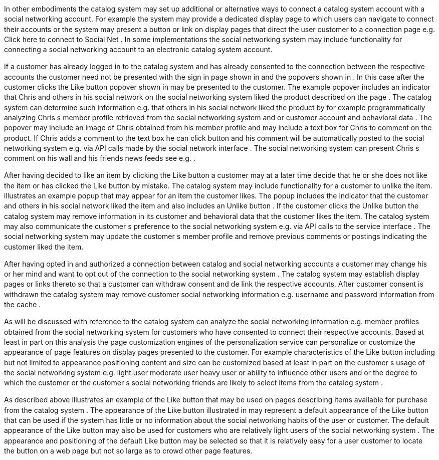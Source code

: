 In other embodiments the catalog system may set up additional or alternative ways to connect a catalog system account with a social networking account. For example the system may provide a dedicated display page to which users can navigate to connect their accounts or the system may present a button or link on display pages that direct the user customer to a connection page e.g. Click here to connect to Social Net . In some implementations the social networking system may include functionality for connecting a social networking account to an electronic catalog system account.

If a customer has already logged in to the catalog system and has already consented to the connection between the respective accounts the customer need not be presented with the sign in page shown in and the popovers shown in . In this case after the customer clicks the Like button popover shown in may be presented to the customer. The example popover includes an indicator that Chris and others in his social network on the social networking system liked the product described on the page . The catalog system can determine such information e.g. that others in his social network liked the product by for example programmatically analyzing Chris s member profile retrieved from the social networking system and or customer account and behavioral data . The popover may include an image of Chris obtained from his member profile and may include a text box for Chris to comment on the product. If Chris adds a comment to the text box he can click button and his comment will be automatically posted to the social networking system e.g. via API calls made by the social network interface . The social networking system can present Chris s comment on his wall and his friends news feeds see e.g. .

After having decided to like an item by clicking the Like button a customer may at a later time decide that he or she does not like the item or has clicked the Like button by mistake. The catalog system may include functionality for a customer to unlike the item. illustrates an example popup that may appear for an item the customer likes. The popup includes the indicator that the customer and others in his social network liked the item and also includes an Unlike button . If the customer clicks the Unlike button the catalog system may remove information in its customer and behavioral data that the customer likes the item. The catalog system may also communicate the customer s preference to the social networking system e.g. via API calls to the service interface . The social networking system may update the customer s member profile and remove previous comments or postings indicating the customer liked the item.

After having opted in and authorized a connection between catalog and social networking accounts a customer may change his or her mind and want to opt out of the connection to the social networking system . The catalog system may establish display pages or links thereto so that a customer can withdraw consent and de link the respective accounts. After customer consent is withdrawn the catalog system may remove customer social networking information e.g. username and password information from the cache .

As will be discussed with reference to the catalog system can analyze the social networking information e.g. member profiles obtained from the social networking system for customers who have consented to connect their respective accounts. Based at least in part on this analysis the page customization engines of the personalization service can personalize or customize the appearance of page features on display pages presented to the customer. For example characteristics of the Like button including but not limited to appearance positioning content and size can be customized based at least in part on the customer s usage of the social networking system e.g. light user moderate user heavy user or ability to influence other users and or the degree to which the customer or the customer s social networking friends are likely to select items from the catalog system .

As described above illustrates an example of the Like button that may be used on pages describing items available for purchase from the catalog system . The appearance of the Like button illustrated in may represent a default appearance of the Like button that can be used if the system has little or no information about the social networking habits of the user or customer. The default appearance of the Like button may also be used for customers who are relatively light users of the social networking system . The appearance and positioning of the default Like button may be selected so that it is relatively easy for a user customer to locate the button on a web page but not so large as to crowd other page features.
